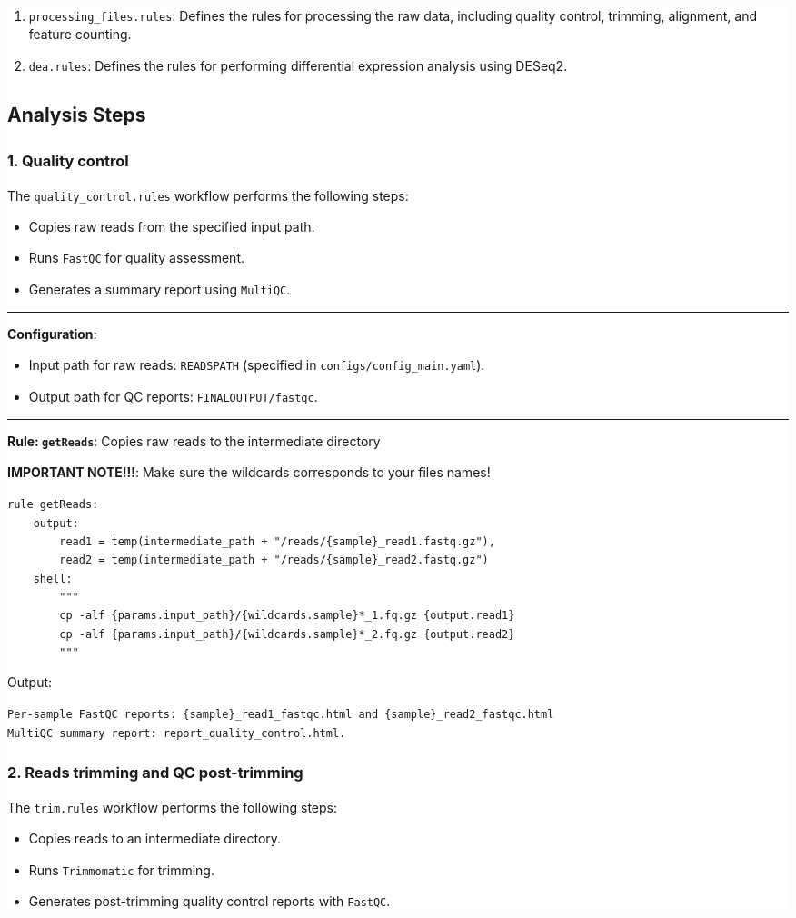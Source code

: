 1. `processing_files.rules`: Defines the rules for processing the raw data, including quality control, trimming, alignment, and feature counting.

2. `dea.rules`: Defines the rules for performing differential expression analysis using DESeq2.

## Analysis Steps

### 1. Quality control

The `quality_control.rules` workflow performs the following steps:

- Copies raw reads from the specified input path.

- Runs `FastQC` for quality assessment.

- Generates a summary report using `MultiQC`.

---

**Configuration**:


- Input path for raw reads: `READSPATH` (specified in `configs/config_main.yaml`).

- Output path for QC reports: `FINALOUTPUT/fastqc`.

---
**Rule: `getReads`**:
Copies raw reads to the intermediate directory 

**IMPORTANT NOTE!!!**: Make sure the wildcards corresponds to your files names!

```
rule getReads:
    output:
        read1 = temp(intermediate_path + "/reads/{sample}_read1.fastq.gz"),
        read2 = temp(intermediate_path + "/reads/{sample}_read2.fastq.gz")
    shell:
        """
        cp -alf {params.input_path}/{wildcards.sample}*_1.fq.gz {output.read1}
        cp -alf {params.input_path}/{wildcards.sample}*_2.fq.gz {output.read2}
        """
```


Output:

    Per-sample FastQC reports: {sample}_read1_fastqc.html and {sample}_read2_fastqc.html
    MultiQC summary report: report_quality_control.html.

### 2. Reads trimming and QC post-trimming

The `trim.rules` workflow performs the following steps:

- Copies reads to an intermediate directory.

- Runs `Trimmomatic` for trimming.

- Generates post-trimming quality control reports with `FastQC`.
